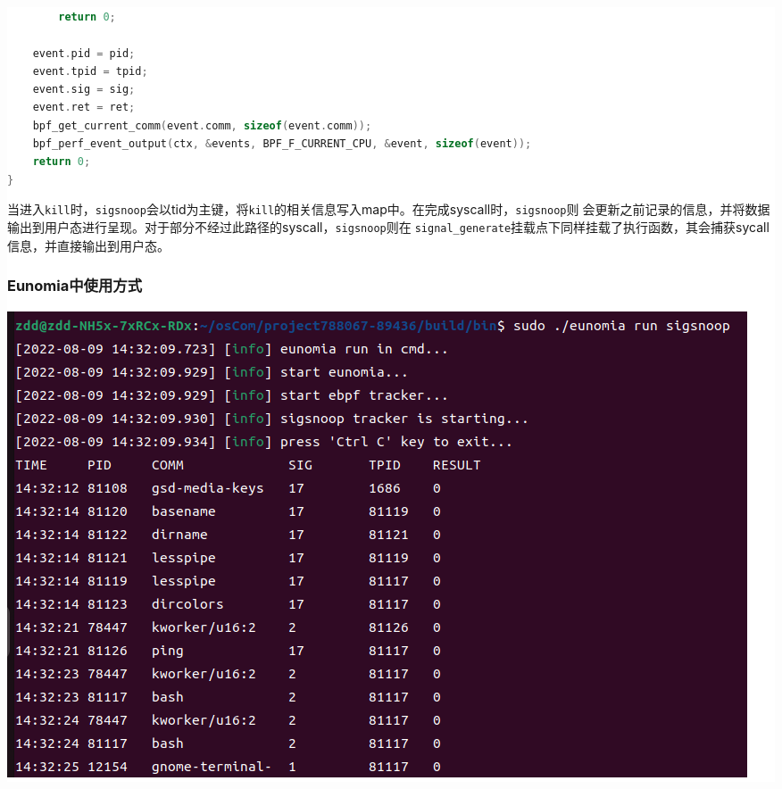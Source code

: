 ```c
		return 0;

	event.pid = pid;
	event.tpid = tpid;
	event.sig = sig;
	event.ret = ret;
	bpf_get_current_comm(event.comm, sizeof(event.comm));
	bpf_perf_event_output(ctx, &events, BPF_F_CURRENT_CPU, &event, sizeof(event));
	return 0;
}

```
当进入`kill`时，`sigsnoop`会以tid为主键，将`kill`的相关信息写入map中。在完成syscall时，`sigsnoop`则
会更新之前记录的信息，并将数据输出到用户态进行呈现。对于部分不经过此路径的syscall，`sigsnoop`则在
`signal_generate`挂载点下同样挂载了执行函数，其会捕获sycall信息，并直接输出到用户态。

### Eunomia中使用方式

![result](imgs/sigsnoop.png)